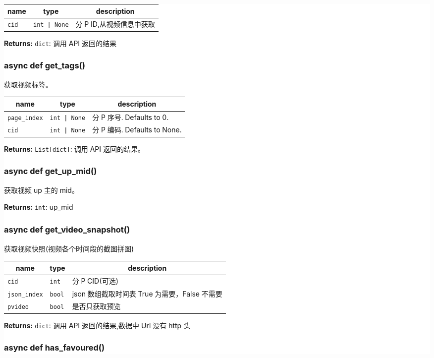 
| name | type | description |
| - | - | - |
| `cid` | `int \| None` | 分 P ID,从视频信息中获取 |

**Returns:** `dict`:  调用 API 返回的结果




### async def get_tags()

获取视频标签。


| name | type | description |
| - | - | - |
| `page_index` | `int \| None` | 分 P 序号. Defaults to 0. |
| `cid` | `int \| None` | 分 P 编码. Defaults to None. |

**Returns:** `List[dict]`:  调用 API 返回的结果。




### async def get_up_mid()

获取视频 up 主的 mid。



**Returns:** `int`:  up_mid




### async def get_video_snapshot()

获取视频快照(视频各个时间段的截图拼图)


| name | type | description |
| - | - | - |
| `cid` | `int` | 分 P CID(可选) |
| `json_index` | `bool` | json 数组截取时间表 True 为需要，False 不需要 |
| `pvideo` | `bool` | 是否只获取预览 |

**Returns:** `dict`:  调用 API 返回的结果,数据中 Url 没有 http 头




### async def has_favoured()
